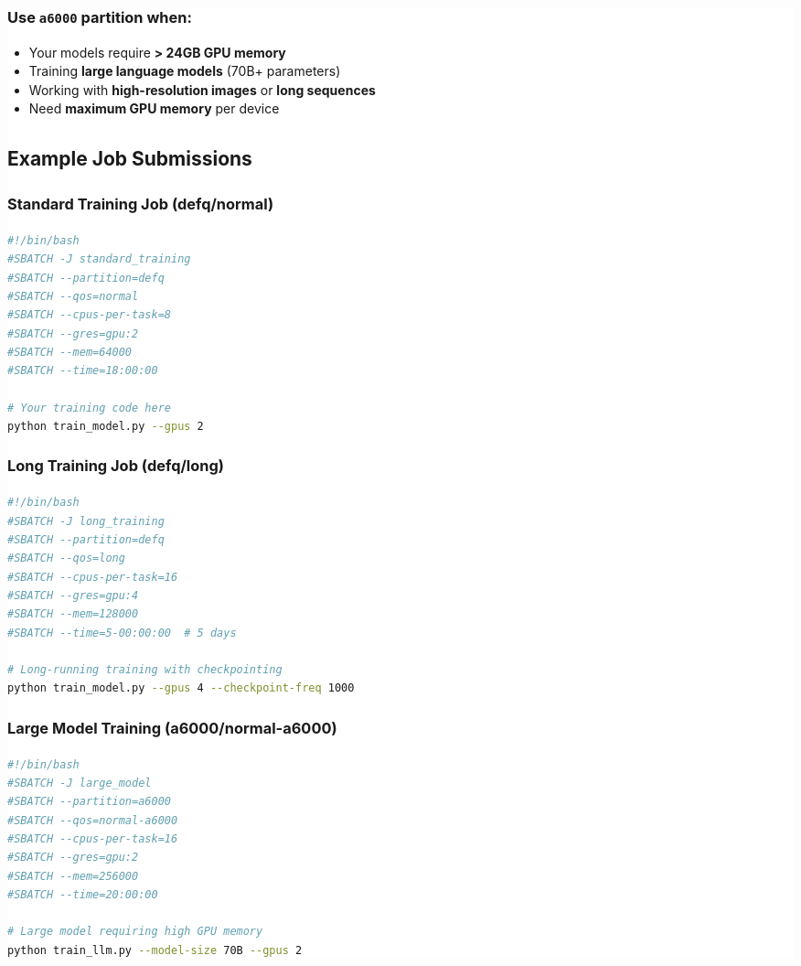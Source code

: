 ### Use `a6000` partition when:
- Your models require **> 24GB GPU memory**
- Training **large language models** (70B+ parameters)
- Working with **high-resolution images** or **long sequences**
- Need **maximum GPU memory** per device

## Example Job Submissions

### Standard Training Job (defq/normal)

```bash
#!/bin/bash
#SBATCH -J standard_training
#SBATCH --partition=defq
#SBATCH --qos=normal
#SBATCH --cpus-per-task=8
#SBATCH --gres=gpu:2
#SBATCH --mem=64000
#SBATCH --time=18:00:00

# Your training code here
python train_model.py --gpus 2
```

### Long Training Job (defq/long)

```bash
#!/bin/bash
#SBATCH -J long_training
#SBATCH --partition=defq
#SBATCH --qos=long
#SBATCH --cpus-per-task=16
#SBATCH --gres=gpu:4
#SBATCH --mem=128000
#SBATCH --time=5-00:00:00  # 5 days

# Long-running training with checkpointing
python train_model.py --gpus 4 --checkpoint-freq 1000
```

### Large Model Training (a6000/normal-a6000)

```bash
#!/bin/bash
#SBATCH -J large_model
#SBATCH --partition=a6000
#SBATCH --qos=normal-a6000
#SBATCH --cpus-per-task=16
#SBATCH --gres=gpu:2
#SBATCH --mem=256000
#SBATCH --time=20:00:00

# Large model requiring high GPU memory
python train_llm.py --model-size 70B --gpus 2
```
